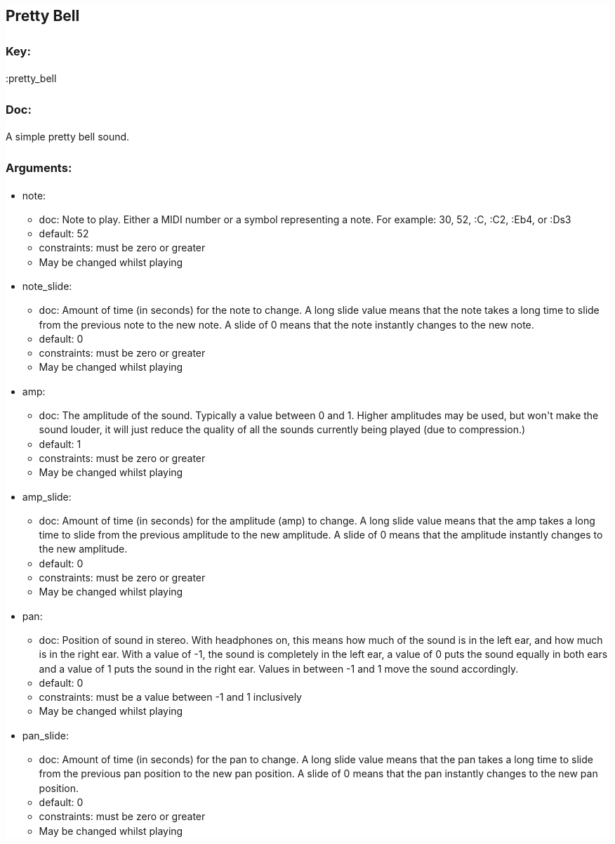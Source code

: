 

## Pretty Bell

### Key:
  :pretty_bell

### Doc:
  A simple pretty bell sound.

### Arguments:
  * note:
    - doc: Note to play. Either a MIDI number or a symbol representing a note. For example: 30, 52, :C, :C2, :Eb4, or :Ds3
    - default: 52
    - constraints: must be zero or greater
    - May be changed whilst playing

  * note_slide:
    - doc: Amount of time (in seconds) for the note to change. A long slide value means that the note takes a long time to slide from the previous note to the new note. A slide of 0 means that the note instantly changes to the new note.
    - default: 0
    - constraints: must be zero or greater
    - May be changed whilst playing

  * amp:
    - doc: The amplitude of the sound. Typically a value between 0 and 1. Higher amplitudes may be used, but won't make the sound louder, it will just reduce the quality of all the sounds currently being played (due to compression.)
    - default: 1
    - constraints: must be zero or greater
    - May be changed whilst playing

  * amp_slide:
    - doc: Amount of time (in seconds) for the amplitude (amp) to change. A long slide value means that the amp takes a long time to slide from the previous amplitude to the new amplitude. A slide of 0 means that the amplitude instantly changes to the new amplitude.
    - default: 0
    - constraints: must be zero or greater
    - May be changed whilst playing

  * pan:
    - doc: Position of sound in stereo. With headphones on, this means how much of the sound is in the left ear, and how much is in the right ear. With a value of -1, the sound is completely in the left ear, a value of 0 puts the sound equally in both ears and a value of 1 puts the sound in the right ear. Values in between -1 and 1 move the sound accordingly.
    - default: 0
    - constraints: must be a value between -1 and 1 inclusively
    - May be changed whilst playing

  * pan_slide:
    - doc: Amount of time (in seconds) for the pan to change. A long slide value means that the pan takes a long time to slide from the previous pan position to the new pan position. A slide of 0 means that the pan instantly changes to the new pan position.
    - default: 0
    - constraints: must be zero or greater
    - May be changed whilst playing
